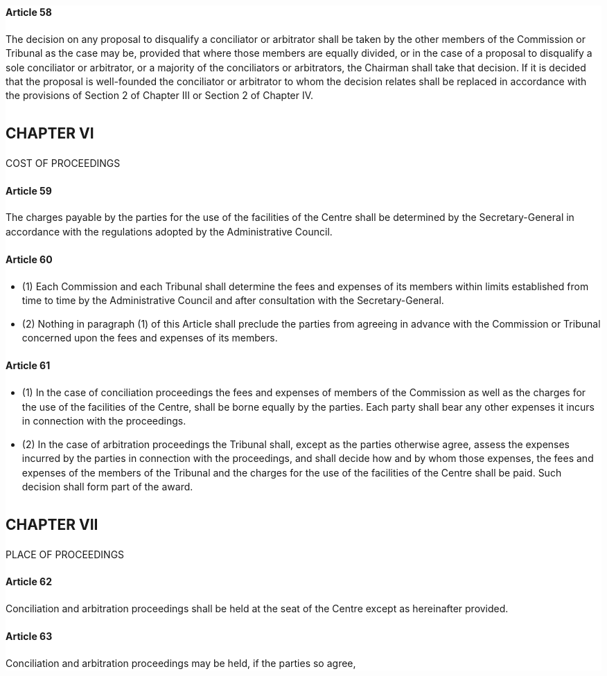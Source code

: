 #### Article 58  


The decision on any proposal to disqualify a conciliator or arbitrator shall be taken by the other members of the Commission or Tribunal as the case may be, provided that where those members are equally divided, or in the case of a proposal to disqualify a sole conciliator or arbitrator, or a majority of the conciliators or arbitrators, the Chairman shall take that decision. If it is decided that the proposal is well-founded the conciliator or arbitrator to whom the decision relates shall be replaced in accordance with the provisions of Section 2 of Chapter III or Section 2 of Chapter IV.

## CHAPTER VI  
COST OF PROCEEDINGS

#### Article 59  


The charges payable by the parties for the use of the facilities of the Centre shall be determined by the Secretary-General in accordance with the regulations adopted by the Administrative Council.

#### Article 60  


  * (1) Each Commission and each Tribunal shall determine the fees and expenses of its members within limits established from time to time by the Administrative Council and after consultation with the Secretary-General.

  * (2) Nothing in paragraph (1) of this Article shall preclude the parties from agreeing in advance with the Commission or Tribunal concerned upon the fees and expenses of its members.

#### Article 61  


  * (1) In the case of conciliation proceedings the fees and expenses of members of the Commission as well as the charges for the use of the facilities of the Centre, shall be borne equally by the parties. Each party shall bear any other expenses it incurs in connection with the proceedings.

  * (2) In the case of arbitration proceedings the Tribunal shall, except as the parties otherwise agree, assess the expenses incurred by the parties in connection with the proceedings, and shall decide how and by whom those expenses, the fees and expenses of the members of the Tribunal and the charges for the use of the facilities of the Centre shall be paid. Such decision shall form part of the award.

## CHAPTER VII  
PLACE OF PROCEEDINGS

#### Article 62  


Conciliation and arbitration proceedings shall be held at the seat of the Centre except as hereinafter provided.

#### Article 63  


Conciliation and arbitration proceedings may be held, if the parties so agree,

